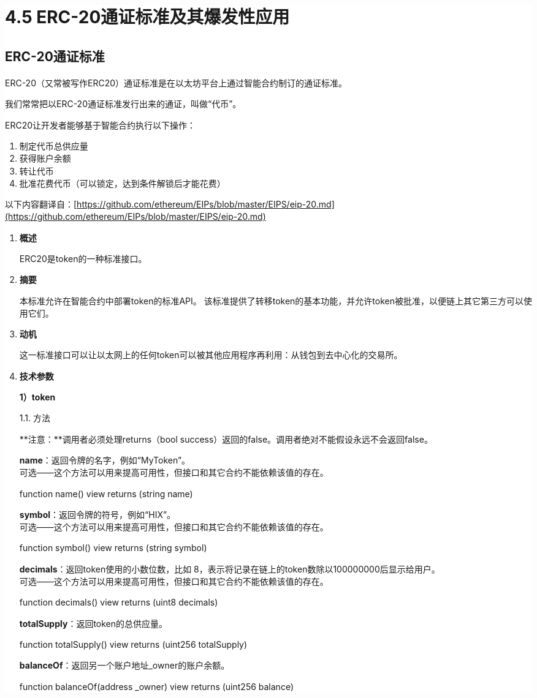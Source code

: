 # 4.5 ERC-20通证标准及其爆发性应用

## ERC-20通证标准

ERC-20（又常被写作ERC20）通证标准是在以太坊平台上通过智能合约制订的通证标准。

我们常常把以ERC-20通证标准发行出来的通证，叫做“代币”。

ERC20让开发者能够基于智能合约执行以下操作：

1. 制定代币总供应量
2. 获得账户余额
3. 转让代币
4. 批准花费代币（可以锁定，达到条件解锁后才能花费）

以下内容翻译自：[https://github.com/ethereum/EIPs/blob/master/EIPS/eip-20.md](https://github.com/ethereum/EIPs/blob/master/EIPS/eip-20.md)

1. **概述**

   ERC20是token的一种标准接口。

2. **摘要**

   本标准允许在智能合约中部署token的标准API。 该标准提供了转移token的基本功能，并允许token被批准，以便链上其它第三方可以使用它们。

3. **动机**

   这一标准接口可以让以太网上的任何token可以被其他应用程序再利用：从钱包到去中心化的交易所。

4. **技术参数**

   **1）token**

   1.1. 方法

   **注意：**调用者必须处理returns（bool success）返回的false。调用者绝对不能假设永远不会返回false。

   **name**：返回令牌的名字，例如“MyToken”。  
   可选——这个方法可以用来提高可用性，但接口和其它合约不能依赖该值的存在。

   function name\(\) view returns \(string name\)

   **symbol**：返回令牌的符号，例如“HIX”。  
   可选——这个方法可以用来提高可用性，但接口和其它合约不能依赖该值的存在。

   function symbol\(\) view returns \(string symbol\)

   **decimals**：返回token使用的小数位数，比如 8，表示将记录在链上的token数除以100000000后显示给用户。  
   可选——这个方法可以用来提高可用性，但接口和其它合约不能依赖该值的存在。

   function decimals\(\) view returns \(uint8 decimals\)

   **totalSupply**：返回token的总供应量。

   function totalSupply\(\) view returns \(uint256 totalSupply\)

   **balanceOf**：返回另一个账户地址\_owner的账户余额。

   function balanceOf\(address \_owner\) view returns \(uint256 balance\)
